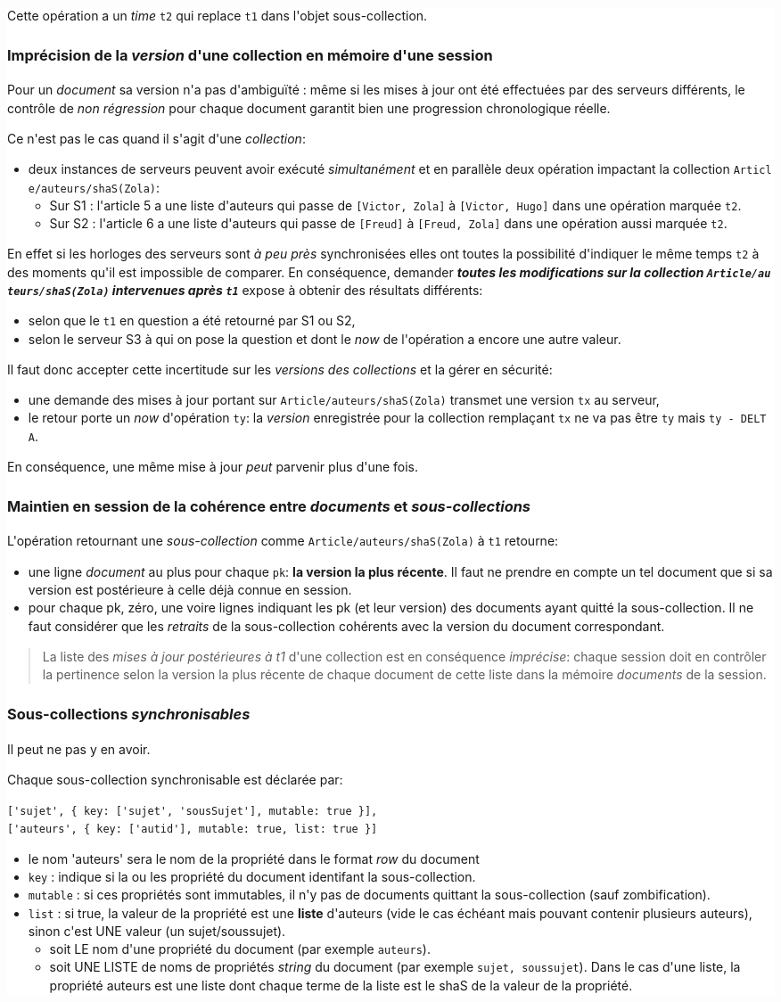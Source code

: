 Cette opération a un _time_ `t2` qui replace `t1` dans l'objet sous-collection.

### Imprécision de la _version_ d'une collection en mémoire d'une session
Pour un _document_ sa version n'a pas d'ambiguïté : même si les mises à jour ont été effectuées par des serveurs différents, le contrôle de _non régression_ pour chaque document garantit bien une progression chronologique réelle.

Ce n'est pas le cas quand il s'agit d'une _collection_:
- deux instances de serveurs peuvent avoir exécuté _simultanément_ et en parallèle deux opération impactant la collection `Article/auteurs/shaS(Zola)`:
  - Sur S1 : l'article 5 a une liste d'auteurs qui passe de `[Victor, Zola]` à `[Victor, Hugo]` dans une opération marquée `t2`.
  - Sur S2 : l'article 6 a une liste d'auteurs qui passe de `[Freud]` à `[Freud, Zola]` dans une opération aussi marquée `t2`.

En effet si les horloges des serveurs sont _à peu près_ synchronisées elles ont toutes la possibilité d'indiquer le même temps `t2` à des moments qu'il est impossible de comparer. En conséquence, demander **_toutes les modifications sur la collection `Article/auteurs/shaS(Zola)` intervenues après `t1`_** expose à obtenir des résultats différents:
- selon que le `t1` en question a été retourné par S1 ou S2,
- selon le serveur S3 à qui on pose la question et dont le _now_ de l'opération a encore une autre valeur.

Il faut donc accepter cette incertitude sur les _versions des collections_ et la gérer en sécurité:
- une demande des mises à jour portant sur `Article/auteurs/shaS(Zola)` transmet une version `tx` au serveur,
- le retour porte un _now_ d'opération `ty`: la _version_ enregistrée pour la collection remplaçant `tx` ne va pas être `ty` mais `ty - DELTA`.

En conséquence, une même mise à jour _peut_ parvenir plus d'une fois.

### Maintien en session de la cohérence entre _documents_ et _sous-collections_
L'opération retournant une _sous-collection_ comme `Article/auteurs/shaS(Zola)` à `t1` retourne:
- une ligne _document_ au plus pour chaque `pk`: **la version la plus récente**. Il faut ne prendre en compte un tel document que si sa version est postérieure à celle déjà connue en session.
- pour chaque pk, zéro, une voire lignes indiquant les pk (et leur version) des documents ayant quitté la sous-collection. Il ne faut considérer que les _retraits_ de la sous-collection cohérents avec la version du document correspondant.

> La liste des _mises à jour postérieures à t1_ d'une collection est en conséquence _imprécise_: chaque session doit en contrôler la pertinence selon la version la plus récente de chaque document de cette liste dans la mémoire _documents_ de la session.

### Sous-collections _synchronisables_
Il peut ne pas y en avoir.

Chaque sous-collection synchronisable est déclarée par:

    ['sujet', { key: ['sujet', 'sousSujet'], mutable: true }],
    ['auteurs', { key: ['autid'], mutable: true, list: true }]

- le nom 'auteurs' sera le nom de la propriété dans le format _row_ du document
- `key` : indique si la ou les propriété du document identifant la sous-collection.
- `mutable` : si ces propriétés sont immutables, il n'y pas de documents quittant la sous-collection (sauf zombification).
- `list` : si true, la valeur de la propriété est une **liste** d'auteurs (vide le cas échéant mais pouvant contenir plusieurs auteurs), sinon c'est UNE valeur (un sujet/soussujet).
  - soit LE nom d'une propriété du document (par exemple `auteurs`). 
  - soit UNE LISTE de noms de propriétés _string_ du document (par exemple `sujet, soussujet`). Dans le cas d'une liste, la propriété auteurs est une liste dont chaque terme de la liste est le shaS de la valeur de la propriété.
